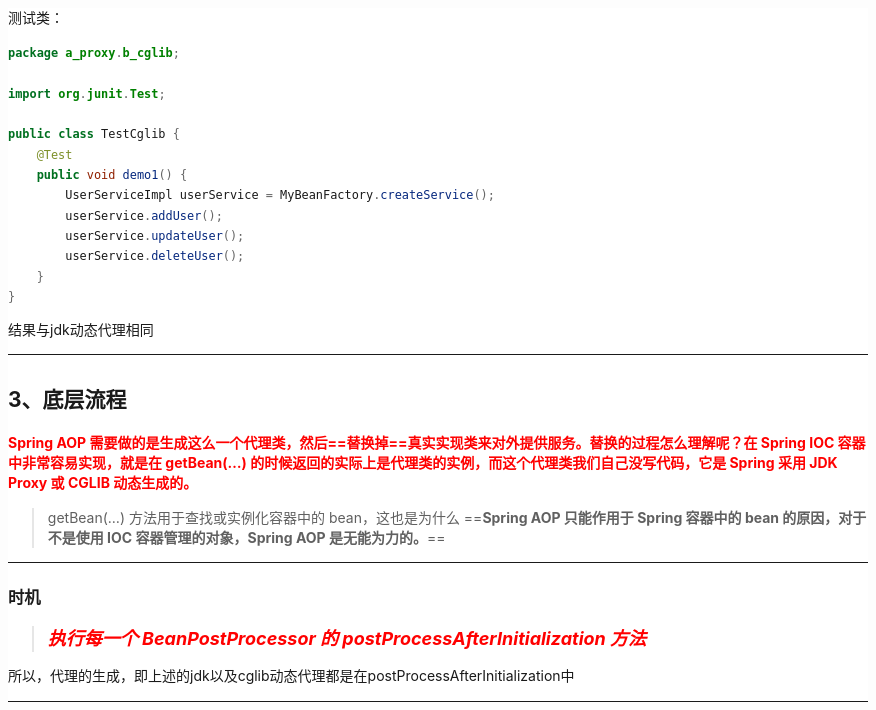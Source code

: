 

测试类：

```java
package a_proxy.b_cglib;

import org.junit.Test;

public class TestCglib {
    @Test
    public void demo1() {
        UserServiceImpl userService = MyBeanFactory.createService();
        userService.addUser();
        userService.updateUser();
        userService.deleteUser();
    }
}
```

结果与jdk动态代理相同

------

## 3、底层流程

<font color='red'>**Spring AOP 需要做的是生成这么一个代理类，然后==替换掉==真实实现类来对外提供服务。替换的过程怎么理解呢？在 Spring IOC 容器中非常容易实现，就是在 getBean(…) 的时候返回的实际上是代理类的实例，而这个代理类我们自己没写代码，它是 Spring 采用 JDK Proxy 或 CGLIB 动态生成的。**</font>

> getBean(…) 方法用于查找或实例化容器中的 bean，这也是为什么 ==**Spring AOP 只能作用于 Spring 容器中的 bean 的原因，对于不是使用 IOC 容器管理的对象，Spring AOP 是无能为力的。**==

------

### 时机

> <font color="red" size = 4>***执行每一个 BeanPostProcessor 的 postProcessAfterInitialization 方法***</font>

所以，代理的生成，即上述的jdk以及cglib动态代理都是在postProcessAfterInitialization中

------

